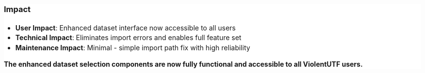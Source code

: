 ### Impact
- **User Impact**: Enhanced dataset interface now accessible to all users
- **Technical Impact**: Eliminates import errors and enables full feature set
- **Maintenance Impact**: Minimal - simple import path fix with high reliability

**The enhanced dataset selection components are now fully functional and accessible to all ViolentUTF users.**